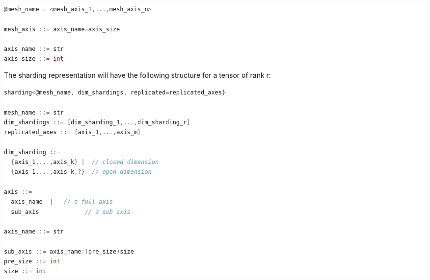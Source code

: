 ```c
@mesh_name = <mesh_axis_1,...,mesh_axis_n>

mesh_axis ::= axis_name=axis_size

axis_name ::= str
axis_size ::= int
```

The sharding representation will have the following structure for a tensor of rank r:

```c
sharding<@mesh_name, dim_shardings, replicated=replicated_axes}

mesh_name ::= str
dim_shardings ::= [dim_sharding_1,...,dim_sharding_r]
replicated_axes ::= {axis_1,...,axis_m}

dim_sharding ::=
  {axis_1,...,axis_k} |  // closed dimension
  {axis_1,...,axis_k,?}  // open dimension

axis ::=
  axis_name  |   // a full axis
  sub_axis             // a sub axis

axis_name ::= str

sub_axis ::= axis_name:(pre_size)size
pre_size ::= int
size ::= int
```

